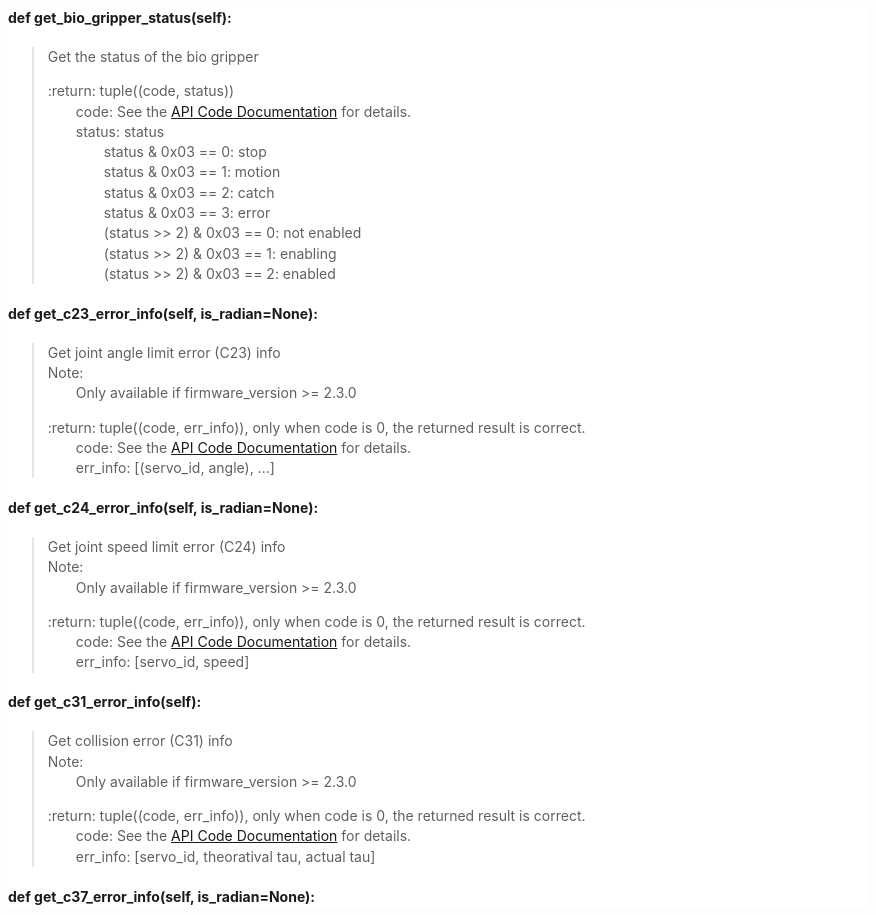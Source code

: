 
#### def __get_bio_gripper_status__(self):

> Get the status of the bio gripper  
>   
> :return: tuple((code, status))  
> &ensp;&ensp;&ensp;&ensp;code: See the [API Code Documentation](./xarm_api_code.md#api-code) for details.  
> &ensp;&ensp;&ensp;&ensp;status: status  
> &ensp;&ensp;&ensp;&ensp;&ensp;&ensp;&ensp;&ensp;status & 0x03 == 0: stop  
> &ensp;&ensp;&ensp;&ensp;&ensp;&ensp;&ensp;&ensp;status & 0x03 == 1: motion  
> &ensp;&ensp;&ensp;&ensp;&ensp;&ensp;&ensp;&ensp;status & 0x03 == 2: catch  
> &ensp;&ensp;&ensp;&ensp;&ensp;&ensp;&ensp;&ensp;status & 0x03 == 3: error  
> &ensp;&ensp;&ensp;&ensp;&ensp;&ensp;&ensp;&ensp;(status >> 2) & 0x03 == 0: not enabled  
> &ensp;&ensp;&ensp;&ensp;&ensp;&ensp;&ensp;&ensp;(status >> 2) & 0x03 == 1: enabling  
> &ensp;&ensp;&ensp;&ensp;&ensp;&ensp;&ensp;&ensp;(status >> 2) & 0x03 == 2: enabled


#### def __get_c23_error_info__(self, is_radian=None):

> Get joint angle limit error (C23) info  
> Note:  
> &ensp;&ensp;&ensp;&ensp;Only available if firmware_version >= 2.3.0  
>   
> :return: tuple((code, err_info)), only when code is 0, the returned result is correct.  
> &ensp;&ensp;&ensp;&ensp;code: See the [API Code Documentation](./xarm_api_code.md#api-code) for details.  
> &ensp;&ensp;&ensp;&ensp;err_info: [(servo_id, angle), ...]


#### def __get_c24_error_info__(self, is_radian=None):

> Get joint speed limit error (C24) info  
> Note:  
> &ensp;&ensp;&ensp;&ensp;Only available if firmware_version >= 2.3.0  
>   
> :return: tuple((code, err_info)), only when code is 0, the returned result is correct.  
> &ensp;&ensp;&ensp;&ensp;code: See the [API Code Documentation](./xarm_api_code.md#api-code) for details.  
> &ensp;&ensp;&ensp;&ensp;err_info: [servo_id, speed]


#### def __get_c31_error_info__(self):

> Get collision error (C31) info  
> Note:  
> &ensp;&ensp;&ensp;&ensp;Only available if firmware_version >= 2.3.0  
>   
> :return: tuple((code, err_info)), only when code is 0, the returned result is correct.  
> &ensp;&ensp;&ensp;&ensp;code: See the [API Code Documentation](./xarm_api_code.md#api-code) for details.  
> &ensp;&ensp;&ensp;&ensp;err_info: [servo_id, theoratival tau, actual tau]


#### def __get_c37_error_info__(self, is_radian=None):
